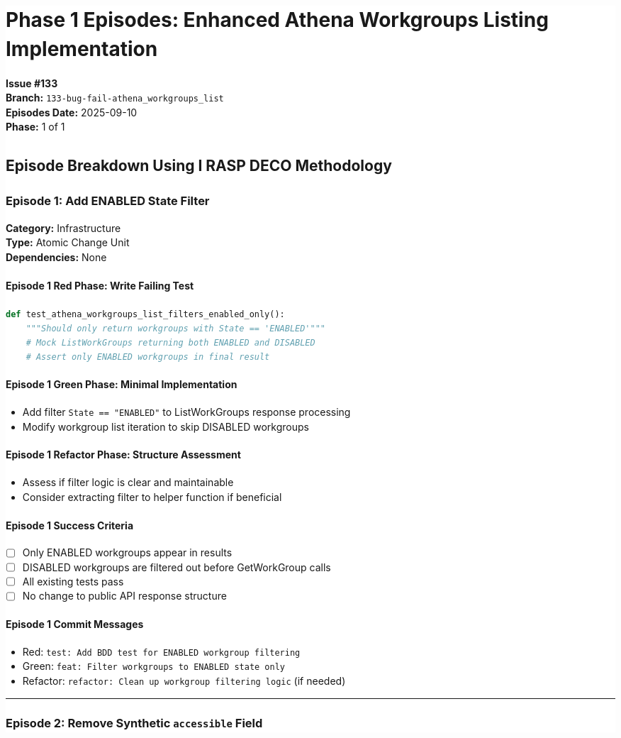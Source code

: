 
# Phase 1 Episodes: Enhanced Athena Workgroups Listing Implementation

**Issue #133**  
**Branch:** `133-bug-fail-athena_workgroups_list`  
**Episodes Date:** 2025-09-10  
**Phase:** 1 of 1

## Episode Breakdown Using I RASP DECO Methodology

### Episode 1: Add ENABLED State Filter

**Category:** Infrastructure  
**Type:** Atomic Change Unit  
**Dependencies:** None

#### Episode 1 Red Phase: Write Failing Test

```python
def test_athena_workgroups_list_filters_enabled_only():
    """Should only return workgroups with State == 'ENABLED'"""
    # Mock ListWorkGroups returning both ENABLED and DISABLED
    # Assert only ENABLED workgroups in final result
```

#### Episode 1 Green Phase: Minimal Implementation

- Add filter `State == "ENABLED"` to ListWorkGroups response processing
- Modify workgroup list iteration to skip DISABLED workgroups

#### Episode 1 Refactor Phase: Structure Assessment

- Assess if filter logic is clear and maintainable
- Consider extracting filter to helper function if beneficial

#### Episode 1 Success Criteria

- [ ] Only ENABLED workgroups appear in results
- [ ] DISABLED workgroups are filtered out before GetWorkGroup calls
- [ ] All existing tests pass
- [ ] No change to public API response structure

#### Episode 1 Commit Messages

- Red: `test: Add BDD test for ENABLED workgroup filtering`
- Green: `feat: Filter workgroups to ENABLED state only`
- Refactor: `refactor: Clean up workgroup filtering logic` (if needed)

---

### Episode 2: Remove Synthetic `accessible` Field
